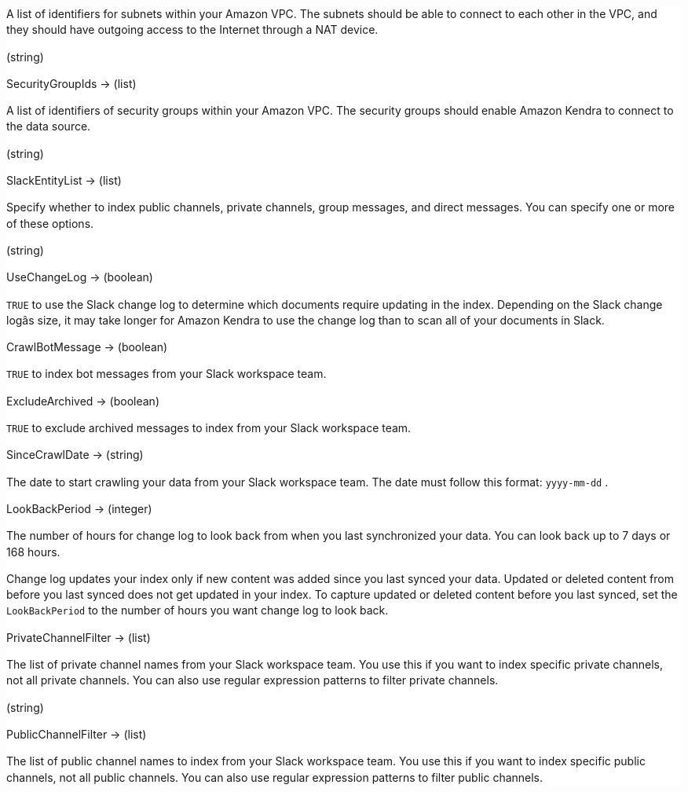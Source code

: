 A list of identifiers for subnets within your Amazon VPC. The subnets should be able to connect to each other in the VPC, and they should have outgoing access to the Internet through a NAT device.

(string)

SecurityGroupIds -> (list)

A list of identifiers of security groups within your Amazon VPC. The security groups should enable Amazon Kendra to connect to the data source.

(string)

SlackEntityList -> (list)

Specify whether to index public channels, private channels, group messages, and direct messages. You can specify one or more of these options.

(string)

UseChangeLog -> (boolean)

`TRUE` to use the Slack change log to determine which documents require updating in the index. Depending on the Slack change logâs size, it may take longer for Amazon Kendra to use the change log than to scan all of your documents in Slack.

CrawlBotMessage -> (boolean)

`TRUE` to index bot messages from your Slack workspace team.

ExcludeArchived -> (boolean)

`TRUE` to exclude archived messages to index from your Slack workspace team.

SinceCrawlDate -> (string)

The date to start crawling your data from your Slack workspace team. The date must follow this format: `yyyy-mm-dd` .

LookBackPeriod -> (integer)

The number of hours for change log to look back from when you last synchronized your data. You can look back up to 7 days or 168 hours.

Change log updates your index only if new content was added since you last synced your data. Updated or deleted content from before you last synced does not get updated in your index. To capture updated or deleted content before you last synced, set the `LookBackPeriod` to the number of hours you want change log to look back.

PrivateChannelFilter -> (list)

The list of private channel names from your Slack workspace team. You use this if you want to index specific private channels, not all private channels. You can also use regular expression patterns to filter private channels.

(string)

PublicChannelFilter -> (list)

The list of public channel names to index from your Slack workspace team. You use this if you want to index specific public channels, not all public channels. You can also use regular expression patterns to filter public channels.
